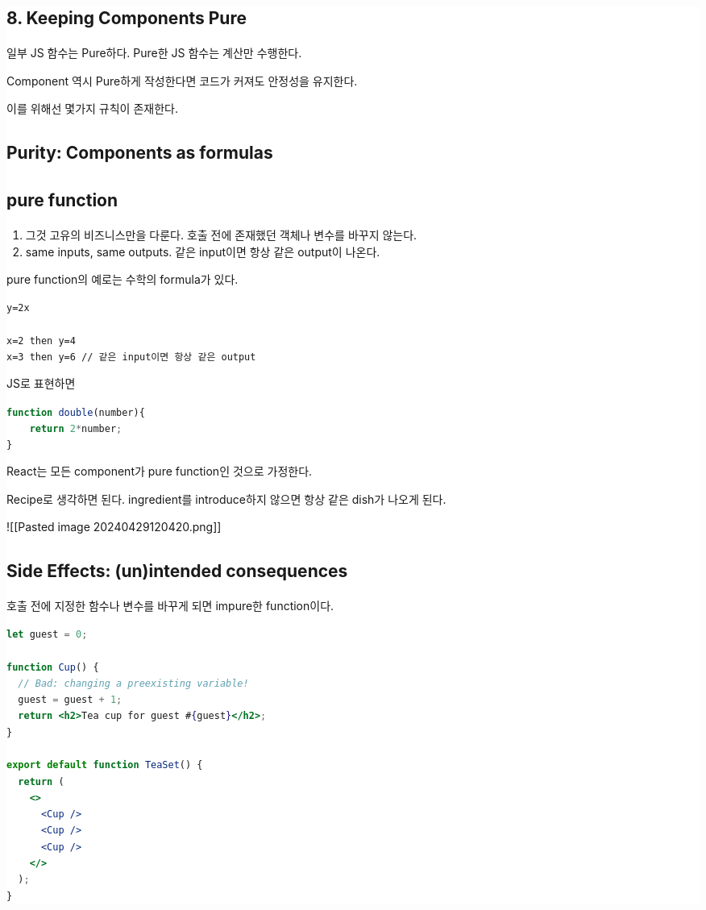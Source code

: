 ## 8. Keeping Components Pure

일부 JS 함수는 Pure하다. Pure한 JS 함수는 계산만 수행한다.

Component 역시 Pure하게 작성한다면 코드가 커져도 안정성을 유지한다.

이를 위해선 몇가지 규칙이 존재한다.

## Purity: Components as formulas

## pure function

1. 그것 고유의 비즈니스만을 다룬다. 호출 전에 존재했던 객체나 변수를 바꾸지 않는다.
2. same inputs, same outputs. 같은 input이면 항상 같은 output이 나온다.

pure function의 예로는 수학의 formula가 있다.

```Math
y=2x

x=2 then y=4
x=3 then y=6 // 같은 input이면 항상 같은 output
```

JS로 표현하면
```js
function double(number){
	return 2*number;
}
```

React는 모든 component가 pure function인 것으로 가정한다.

Recipe로 생각하면 된다. ingredient를 introduce하지 않으면 항상 같은 dish가 나오게 된다.

![[Pasted image 20240429120420.png]]

## Side Effects: (un)intended consequences

호출 전에 지정한 함수나 변수를 바꾸게 되면 impure한 function이다.

```jsx
let guest = 0;

function Cup() {
  // Bad: changing a preexisting variable!
  guest = guest + 1;
  return <h2>Tea cup for guest #{guest}</h2>;
}

export default function TeaSet() {
  return (
    <>
      <Cup />
      <Cup />
      <Cup />
    </>
  );
}
```

